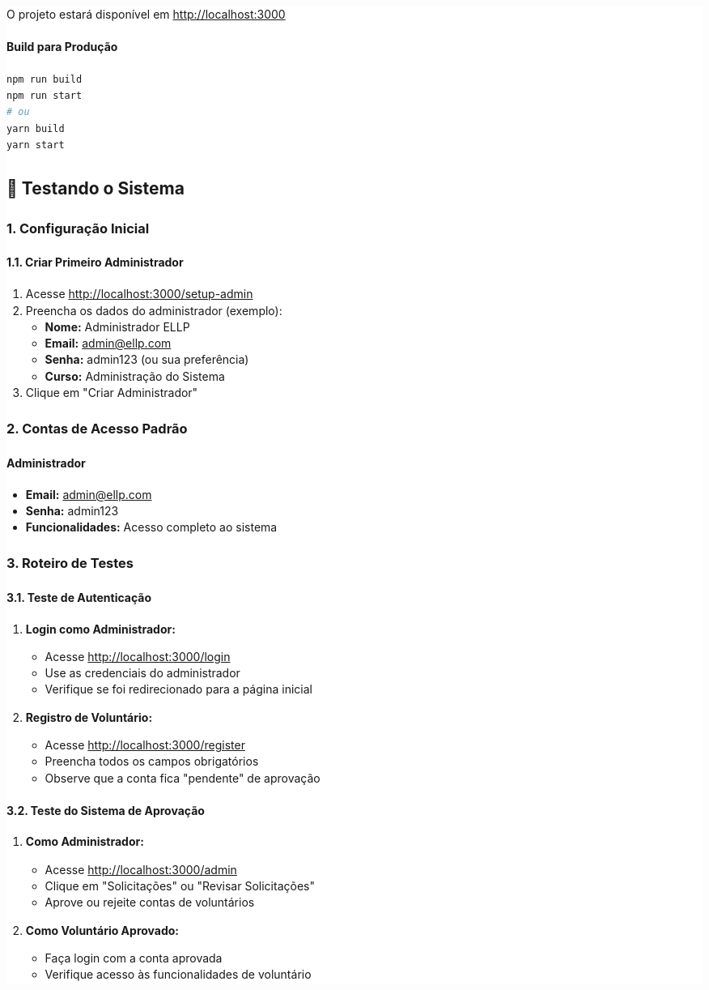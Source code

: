 O projeto estará disponível em [http://localhost:3000](http://localhost:3000)

#### Build para Produção
```bash
npm run build
npm run start
# ou
yarn build
yarn start
```

## 🧪 Testando o Sistema

### 1. Configuração Inicial

#### 1.1. Criar Primeiro Administrador
1. Acesse [http://localhost:3000/setup-admin](http://localhost:3000/setup-admin)
2. Preencha os dados do administrador (exemplo):
   - **Nome:** Administrador ELLP
   - **Email:** admin@ellp.com
   - **Senha:** admin123 (ou sua preferência)
   - **Curso:** Administração do Sistema
3. Clique em "Criar Administrador"

### 2. Contas de Acesso Padrão

#### Administrador
- **Email:** admin@ellp.com
- **Senha:** admin123
- **Funcionalidades:** Acesso completo ao sistema

### 3. Roteiro de Testes

#### 3.1. Teste de Autenticação
1. **Login como Administrador:**
   - Acesse [http://localhost:3000/login](http://localhost:3000/login)
   - Use as credenciais do administrador
   - Verifique se foi redirecionado para a página inicial

2. **Registro de Voluntário:**
   - Acesse [http://localhost:3000/register](http://localhost:3000/register)
   - Preencha todos os campos obrigatórios
   - Observe que a conta fica "pendente" de aprovação

#### 3.2. Teste do Sistema de Aprovação
1. **Como Administrador:**
   - Acesse [http://localhost:3000/admin](http://localhost:3000/admin)
   - Clique em "Solicitações" ou "Revisar Solicitações"
   - Aprove ou rejeite contas de voluntários

2. **Como Voluntário Aprovado:**
   - Faça login com a conta aprovada
   - Verifique acesso às funcionalidades de voluntário
